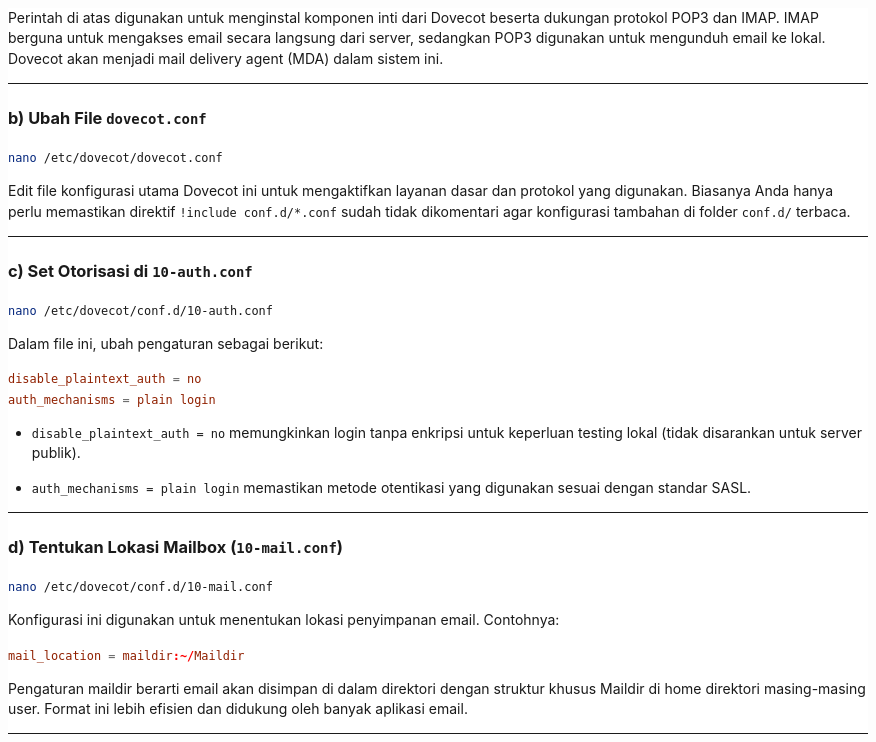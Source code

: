 Perintah di atas digunakan untuk menginstal komponen inti dari Dovecot beserta dukungan protokol POP3 dan IMAP. IMAP berguna untuk mengakses email secara langsung dari server, sedangkan POP3 digunakan untuk mengunduh email ke lokal. Dovecot akan menjadi mail delivery agent (MDA) dalam sistem ini.

---

### b) Ubah File `dovecot.conf`

```bash
nano /etc/dovecot/dovecot.conf
```

Edit file konfigurasi utama Dovecot ini untuk mengaktifkan layanan dasar dan protokol yang digunakan. Biasanya Anda hanya perlu memastikan direktif `!include conf.d/*.conf` sudah tidak dikomentari agar konfigurasi tambahan di folder `conf.d/` terbaca.

---

### c) Set Otorisasi di `10-auth.conf`

```bash
nano /etc/dovecot/conf.d/10-auth.conf
```

Dalam file ini, ubah pengaturan sebagai berikut:

```conf
disable_plaintext_auth = no
auth_mechanisms = plain login
```

- `disable_plaintext_auth = no` memungkinkan login tanpa enkripsi untuk keperluan testing lokal (tidak disarankan untuk server publik).

- `auth_mechanisms = plain login` memastikan metode otentikasi yang digunakan sesuai dengan standar SASL.

---

### d) Tentukan Lokasi Mailbox (`10-mail.conf`)

```bash
nano /etc/dovecot/conf.d/10-mail.conf
```

Konfigurasi ini digunakan untuk menentukan lokasi penyimpanan email. 
Contohnya:

```conf
mail_location = maildir:~/Maildir
```

Pengaturan maildir berarti email akan disimpan di dalam direktori dengan struktur khusus Maildir di home direktori masing-masing user. Format ini lebih efisien dan didukung oleh banyak aplikasi email.


---
